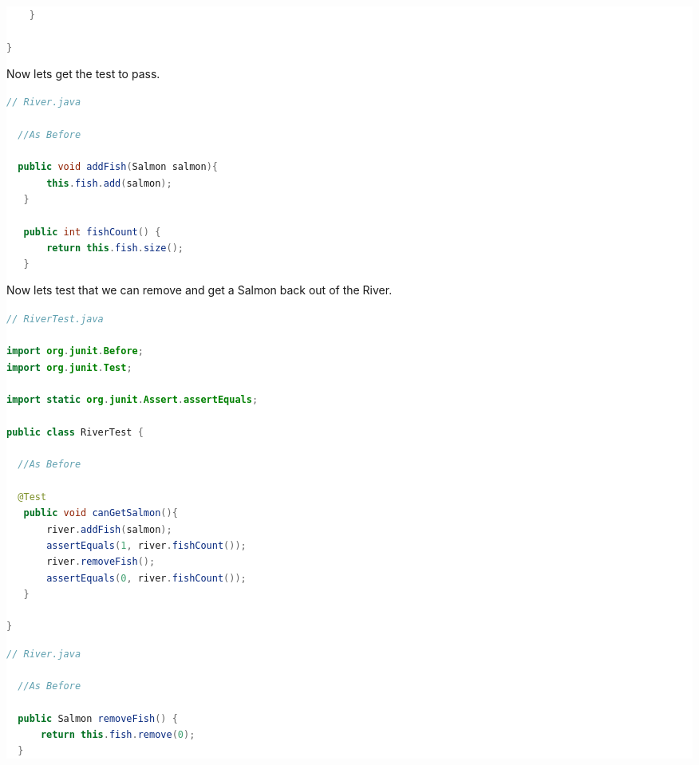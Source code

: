```java
    }

}

```

Now lets get the test to pass.

```java
// River.java

  //As Before

  public void addFish(Salmon salmon){
       this.fish.add(salmon);
   }

   public int fishCount() {
       return this.fish.size();
   }
```

Now lets test that we can remove and get a Salmon back out of the River.

```java
// RiverTest.java

import org.junit.Before;
import org.junit.Test;

import static org.junit.Assert.assertEquals;

public class RiverTest {

  //As Before

  @Test
   public void canGetSalmon(){
       river.addFish(salmon);
       assertEquals(1, river.fishCount());
       river.removeFish();
       assertEquals(0, river.fishCount());
   }

}
```

```java
// River.java

  //As Before

  public Salmon removeFish() {
      return this.fish.remove(0);
  }
```
